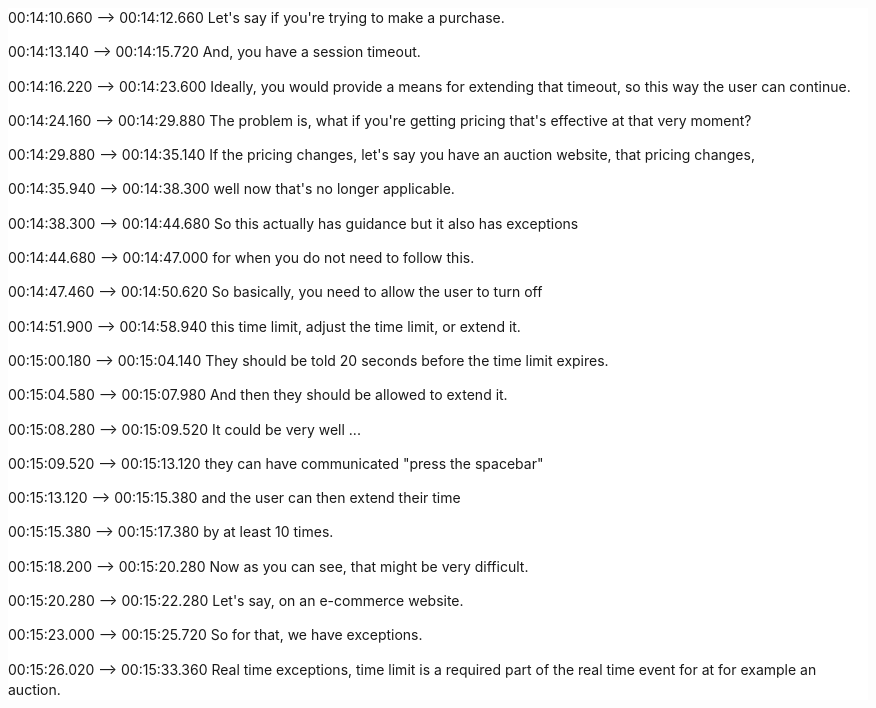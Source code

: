 00:14:10.660 --> 00:14:12.660
Let's say if you're trying to make a purchase.

00:14:13.140 --> 00:14:15.720
And, you have a session timeout.

00:14:16.220 --> 00:14:23.600
Ideally, you would provide a means for extending that timeout, so this way the user can continue.

00:14:24.160 --> 00:14:29.880
The problem is, what if you're getting pricing that's effective at that very moment?

00:14:29.880 --> 00:14:35.140
If the pricing changes, let's say you have an auction website, that pricing changes,

00:14:35.940 --> 00:14:38.300
well now that's no longer applicable.

00:14:38.300 --> 00:14:44.680
So this actually has guidance but it also has exceptions

00:14:44.680 --> 00:14:47.000
for when you do not need to follow this.

00:14:47.460 --> 00:14:50.620
So basically, you need to allow the user to turn off

00:14:51.900 --> 00:14:58.940
this time limit, adjust the time limit, or extend it.

00:15:00.180 --> 00:15:04.140
They should be told 20 seconds before the time limit expires.

00:15:04.580 --> 00:15:07.980
And then they should be allowed to extend it.

00:15:08.280 --> 00:15:09.520
It could be very well ...

00:15:09.520 --> 00:15:13.120
they can have communicated "press the spacebar"

00:15:13.120 --> 00:15:15.380
and the user can then extend their time

00:15:15.380 --> 00:15:17.380
by at least 10 times.

00:15:18.200 --> 00:15:20.280
Now as you can see, that might be very difficult.

00:15:20.280 --> 00:15:22.280
Let's say, on an e-commerce website.

00:15:23.000 --> 00:15:25.720
So for that, we have exceptions.

00:15:26.020 --> 00:15:33.360
Real time exceptions, time limit is a required part of the real time event for at for example an auction.
